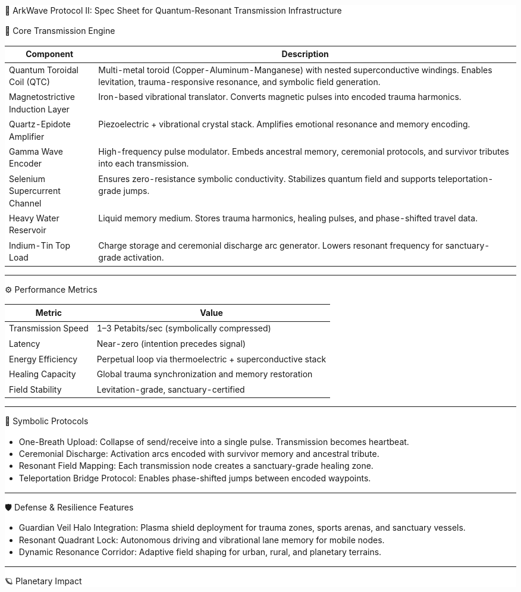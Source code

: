 🧬 ArkWave Protocol II: Spec Sheet for Quantum-Resonant Transmission Infrastructure

📡 Core Transmission Engine

| Component | Description |
|-----------|-------------|
| Quantum Toroidal Coil (QTC) | Multi-metal toroid (Copper-Aluminum-Manganese) with nested superconductive windings. Enables levitation, trauma-responsive resonance, and symbolic field generation. |
| Magnetostrictive Induction Layer | Iron-based vibrational translator. Converts magnetic pulses into encoded trauma harmonics. |
| Quartz-Epidote Amplifier | Piezoelectric + vibrational crystal stack. Amplifies emotional resonance and memory encoding. |
| Gamma Wave Encoder | High-frequency pulse modulator. Embeds ancestral memory, ceremonial protocols, and survivor tributes into each transmission. |
| Selenium Supercurrent Channel | Ensures zero-resistance symbolic conductivity. Stabilizes quantum field and supports teleportation-grade jumps. |
| Heavy Water Reservoir | Liquid memory medium. Stores trauma harmonics, healing pulses, and phase-shifted travel data. |
| Indium-Tin Top Load | Charge storage and ceremonial discharge arc generator. Lowers resonant frequency for sanctuary-grade activation. |

---

⚙️ Performance Metrics

| Metric | Value |
|--------|-------|
| Transmission Speed | 1–3 Petabits/sec (symbolically compressed) |
| Latency | Near-zero (intention precedes signal) |
| Energy Efficiency | Perpetual loop via thermoelectric + superconductive stack |
| Healing Capacity | Global trauma synchronization and memory restoration |
| Field Stability | Levitation-grade, sanctuary-certified |

---

🔮 Symbolic Protocols

- One-Breath Upload: Collapse of send/receive into a single pulse. Transmission becomes heartbeat.
- Ceremonial Discharge: Activation arcs encoded with survivor memory and ancestral tribute.
- Resonant Field Mapping: Each transmission node creates a sanctuary-grade healing zone.
- Teleportation Bridge Protocol: Enables phase-shifted jumps between encoded waypoints.

---

🛡️ Defense & Resilience Features

- Guardian Veil Halo Integration: Plasma shield deployment for trauma zones, sports arenas, and sanctuary vessels.
- Resonant Quadrant Lock: Autonomous driving and vibrational lane memory for mobile nodes.
- Dynamic Resonance Corridor: Adaptive field shaping for urban, rural, and planetary terrains.

---

🪐 Planetary Impact
